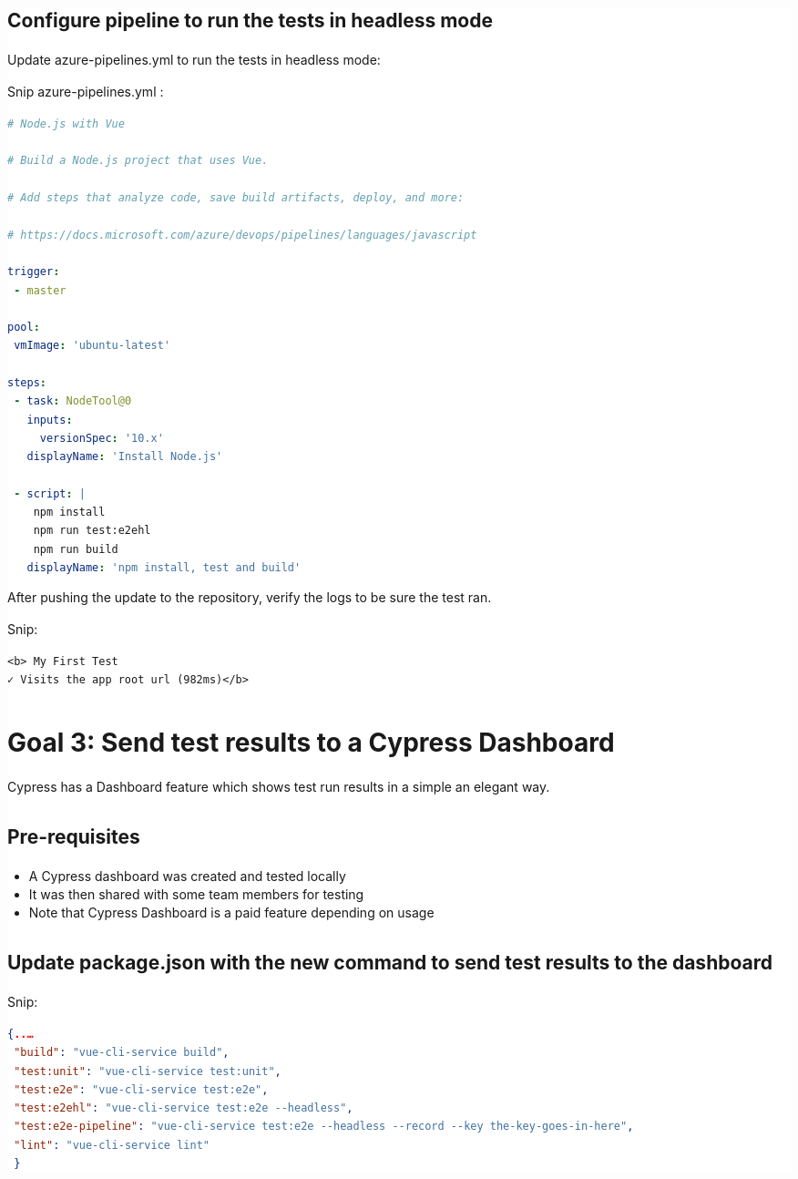 ## Configure pipeline to run the tests in headless mode

Update azure-pipelines.yml to run the tests in headless mode:

Snip azure-pipelines.yml :
```yaml
# Node.js with Vue

# Build a Node.js project that uses Vue.

# Add steps that analyze code, save build artifacts, deploy, and more:

# https://docs.microsoft.com/azure/devops/pipelines/languages/javascript

trigger:
 - master

pool:
 vmImage: 'ubuntu-latest'

steps:
 - task: NodeTool@0
   inputs:
     versionSpec: '10.x'
   displayName: 'Install Node.js'

 - script: |
    npm install
    npm run test:e2ehl
    npm run build
   displayName: 'npm install, test and build'
```
After pushing the update to the repository, verify the logs to be sure the test ran.

Snip:
```
<b> My First Test
✓ Visits the app root url (982ms)</b>
```

# Goal 3: Send test results to a Cypress Dashboard
Cypress has a Dashboard feature which shows test run results in a simple an
elegant way.

## Pre-requisites
* A Cypress dashboard was created and tested locally
* It was then shared with some team members for testing
* Note that Cypress Dashboard is a paid feature depending on usage

## Update package.json with the new command to send test results to the dashboard
Snip:
```json
{..…
 "build": "vue-cli-service build",
 "test:unit": "vue-cli-service test:unit",
 "test:e2e": "vue-cli-service test:e2e",
 "test:e2ehl": "vue-cli-service test:e2e --headless",
 "test:e2e-pipeline": "vue-cli-service test:e2e --headless --record --key the-key-goes-in-here",
 "lint": "vue-cli-service lint"
 }
```
